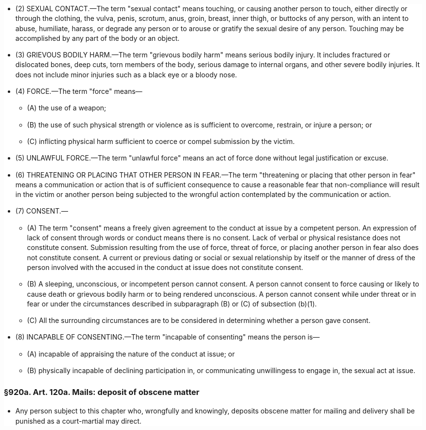 
  * (2) SEXUAL CONTACT.—The term "sexual contact" means touching, or causing another person to touch, either directly or through the clothing, the vulva, penis, scrotum, anus, groin, breast, inner thigh, or buttocks of any person, with an intent to abuse, humiliate, harass, or degrade any person or to arouse or gratify the sexual desire of any person. Touching may be accomplished by any part of the body or an object.

  * (3) GRIEVOUS BODILY HARM.—The term "grievous bodily harm" means serious bodily injury. It includes fractured or dislocated bones, deep cuts, torn members of the body, serious damage to internal organs, and other severe bodily injuries. It does not include minor injuries such as a black eye or a bloody nose.

  * (4) FORCE.—The term "force" means—

    * (A) the use of a weapon;

    * (B) the use of such physical strength or violence as is sufficient to overcome, restrain, or injure a person; or

    * (C) inflicting physical harm sufficient to coerce or compel submission by the victim.


  * (5) UNLAWFUL FORCE.—The term "unlawful force" means an act of force done without legal justification or excuse.

  * (6) THREATENING OR PLACING THAT OTHER PERSON IN FEAR.—The term "threatening or placing that other person in fear" means a communication or action that is of sufficient consequence to cause a reasonable fear that non-compliance will result in the victim or another person being subjected to the wrongful action contemplated by the communication or action.

  * (7) CONSENT.—

    * (A) The term "consent" means a freely given agreement to the conduct at issue by a competent person. An expression of lack of consent through words or conduct means there is no consent. Lack of verbal or physical resistance does not constitute consent. Submission resulting from the use of force, threat of force, or placing another person in fear also does not constitute consent. A current or previous dating or social or sexual relationship by itself or the manner of dress of the person involved with the accused in the conduct at issue does not constitute consent.

    * (B) A sleeping, unconscious, or incompetent person cannot consent. A person cannot consent to force causing or likely to cause death or grievous bodily harm or to being rendered unconscious. A person cannot consent while under threat or in fear or under the circumstances described in subparagraph (B) or (C) of subsection (b)(1).

    * (C) All the surrounding circumstances are to be considered in determining whether a person gave consent.


  * (8) INCAPABLE OF CONSENTING.—The term "incapable of consenting" means the person is—

    * (A) incapable of appraising the nature of the conduct at issue; or

    * (B) physically incapable of declining participation in, or communicating unwillingess to engage in, the sexual act at issue.

### §920a. Art. 120a. Mails: deposit of obscene matter
* Any person subject to this chapter who, wrongfully and knowingly, deposits obscene matter for mailing and delivery shall be punished as a court-martial may direct.
